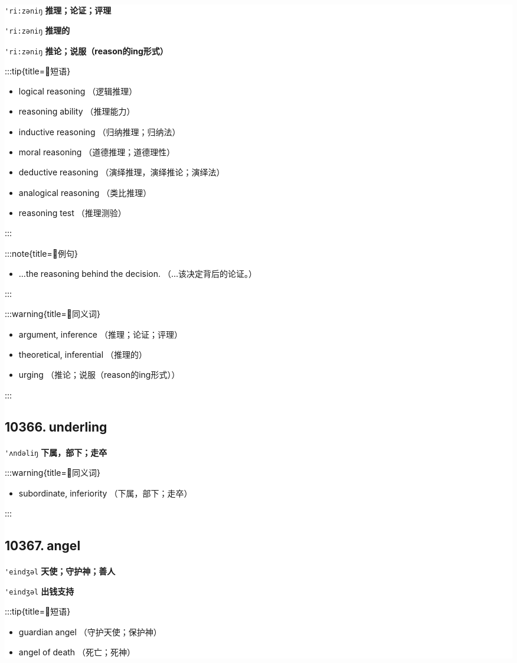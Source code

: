 `'ri:zəniŋ`  **推理；论证；评理**

`'ri:zəniŋ`  **推理的**

`'ri:zəniŋ`  **推论；说服（reason的ing形式）**

:::tip{title=🤩短语}

- logical reasoning （逻辑推理）

- reasoning ability （推理能力）

- inductive reasoning （归纳推理；归纳法）

- moral reasoning （道德推理；道德理性）

- deductive reasoning （演绎推理，演绎推论；演绎法）

- analogical reasoning （类比推理）

- reasoning test （推理测验）

:::

:::note{title=🎤例句}

- ...the reasoning behind the decision. （…该决定背后的论证。）

:::

:::warning{title=🤔同义词}

- argument, inference （推理；论证；评理）

- theoretical, inferential （推理的）

- urging （推论；说服（reason的ing形式））

:::


## 10366. underling

`'ʌndəliŋ`  **下属，部下；走卒**

:::warning{title=🤔同义词}

- subordinate, inferiority （下属，部下；走卒）

:::


## 10367. angel

`'eindʒəl`  **天使；守护神；善人**

`'eindʒəl`  **出钱支持**

:::tip{title=🤩短语}

- guardian angel （守护天使；保护神）

- angel of death （死亡；死神）
